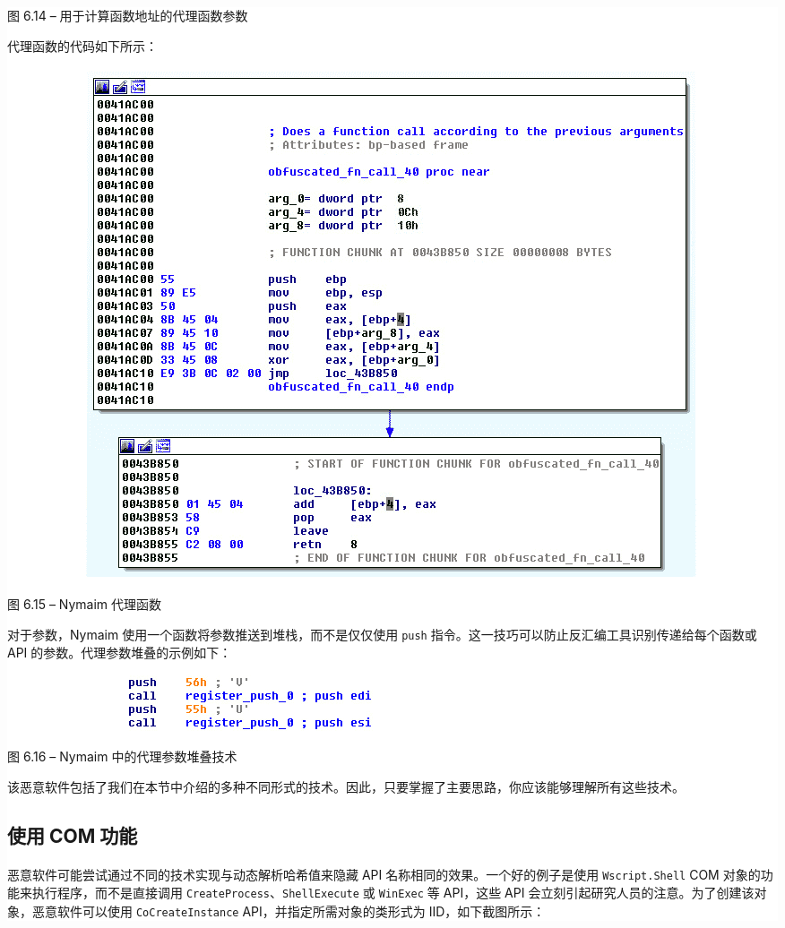 图 6.14 – 用于计算函数地址的代理函数参数

代理函数的代码如下所示：

![图 6.15 – Nymaim 代理函数](img/Figure_6.15_B18500.jpg)

图 6.15 – Nymaim 代理函数

对于参数，Nymaim 使用一个函数将参数推送到堆栈，而不是仅仅使用 `push` 指令。这一技巧可以防止反汇编工具识别传递给每个函数或 API 的参数。代理参数堆叠的示例如下：

![图 6.16 – Nymaim 中的代理参数堆叠技术](img/Figure_6.16_B18500.jpg)

图 6.16 – Nymaim 中的代理参数堆叠技术

该恶意软件包括了我们在本节中介绍的多种不同形式的技术。因此，只要掌握了主要思路，你应该能够理解所有这些技术。

## 使用 COM 功能

恶意软件可能尝试通过不同的技术实现与动态解析哈希值来隐藏 API 名称相同的效果。一个好的例子是使用 `Wscript.Shell` COM 对象的功能来执行程序，而不是直接调用 `CreateProcess`、`ShellExecute` 或 `WinExec` 等 API，这些 API 会立刻引起研究人员的注意。为了创建该对象，恶意软件可以使用 `CoCreateInstance` API，并指定所需对象的类形式为 IID，如下截图所示：
